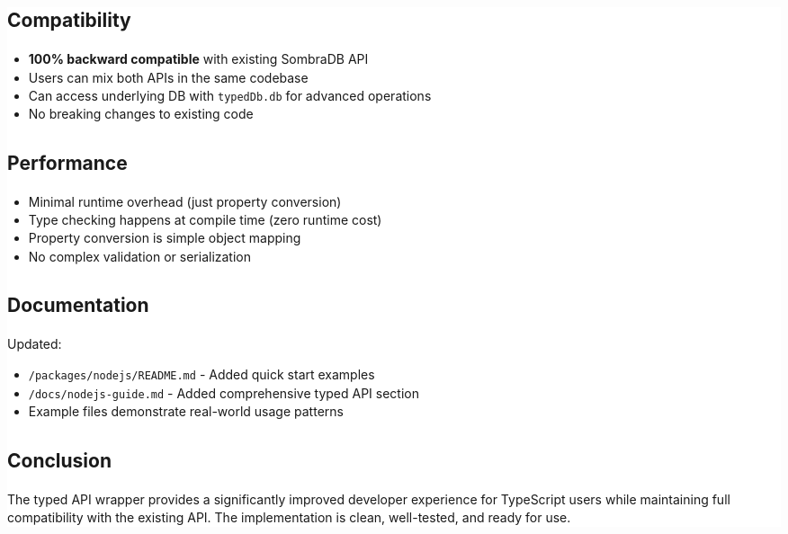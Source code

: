 ## Compatibility

- **100% backward compatible** with existing SombraDB API
- Users can mix both APIs in the same codebase
- Can access underlying DB with `typedDb.db` for advanced operations
- No breaking changes to existing code

## Performance

- Minimal runtime overhead (just property conversion)
- Type checking happens at compile time (zero runtime cost)
- Property conversion is simple object mapping
- No complex validation or serialization

## Documentation

Updated:
- `/packages/nodejs/README.md` - Added quick start examples
- `/docs/nodejs-guide.md` - Added comprehensive typed API section
- Example files demonstrate real-world usage patterns

## Conclusion

The typed API wrapper provides a significantly improved developer experience for TypeScript users while maintaining full compatibility with the existing API. The implementation is clean, well-tested, and ready for use.
